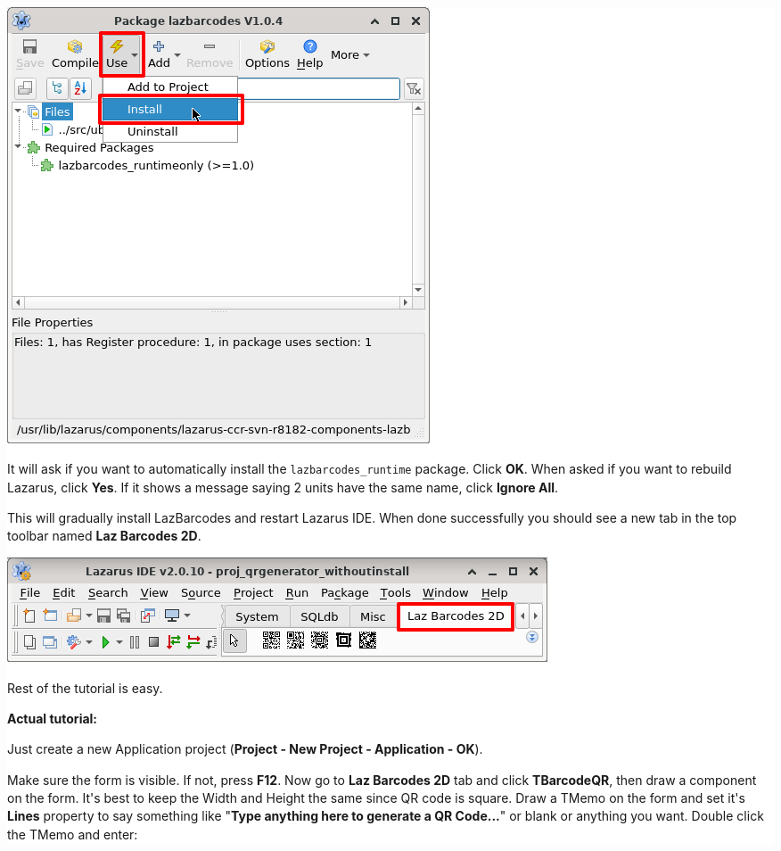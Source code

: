![Last step is to install lazbarcodes package](generate-qr-codes/lazbarcodes-install-03.png "Last step is to install lazbarcodes package")

It will ask if you want to automatically install the `lazbarcodes_runtime` package. Click **OK**. When asked if you want to rebuild Lazarus, click **Yes**. If it shows a message saying 2 units have the same name, click **Ignore All**.

This will gradually install LazBarcodes and restart Lazarus IDE. When done successfully you should see a new tab in the top toolbar named **Laz Barcodes 2D**.

![Laz Barcodes 2D tab after install](generate-qr-codes/lazbarcodes-install-04.png "Laz Barcodes 2D tab after install")

Rest of the tutorial is easy.

**Actual tutorial:**

Just create a new Application project (**Project - New Project - Application - OK**).

Make sure the form is visible. If not, press **F12**. Now go to **Laz Barcodes 2D** tab and click **TBarcodeQR**, then draw a component on the form. It's best to keep the Width and Height the same since QR code is square. Draw a TMemo on the form and set it's **Lines** property to say something like "**Type anything here to generate a QR Code...**" or blank or anything you want. Double click the TMemo and enter:

